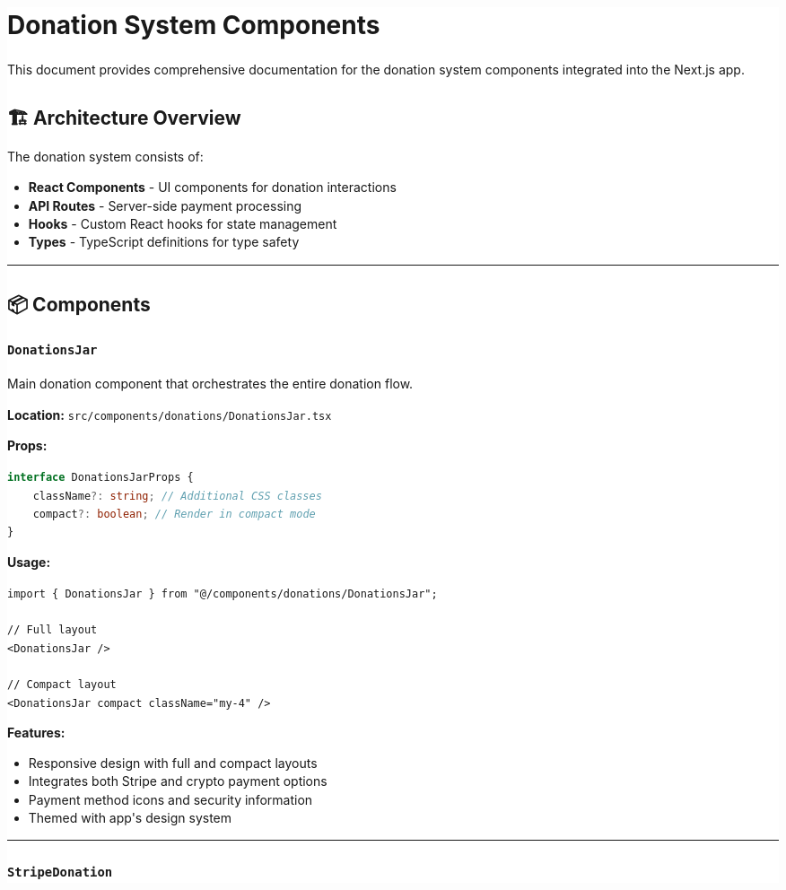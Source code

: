 # Donation System Components

This document provides comprehensive documentation for the donation system components integrated into the Next.js app.

## 🏗️ Architecture Overview

The donation system consists of:

- **React Components** - UI components for donation interactions
- **API Routes** - Server-side payment processing
- **Hooks** - Custom React hooks for state management
- **Types** - TypeScript definitions for type safety

---

## 📦 Components

### `DonationsJar`

Main donation component that orchestrates the entire donation flow.

**Location:** `src/components/donations/DonationsJar.tsx`

**Props:**

```typescript
interface DonationsJarProps {
	className?: string; // Additional CSS classes
	compact?: boolean; // Render in compact mode
}
```

**Usage:**

```tsx
import { DonationsJar } from "@/components/donations/DonationsJar";

// Full layout
<DonationsJar />

// Compact layout
<DonationsJar compact className="my-4" />
```

**Features:**

- Responsive design with full and compact layouts
- Integrates both Stripe and crypto payment options
- Payment method icons and security information
- Themed with app's design system

---

### `StripeDonation`
